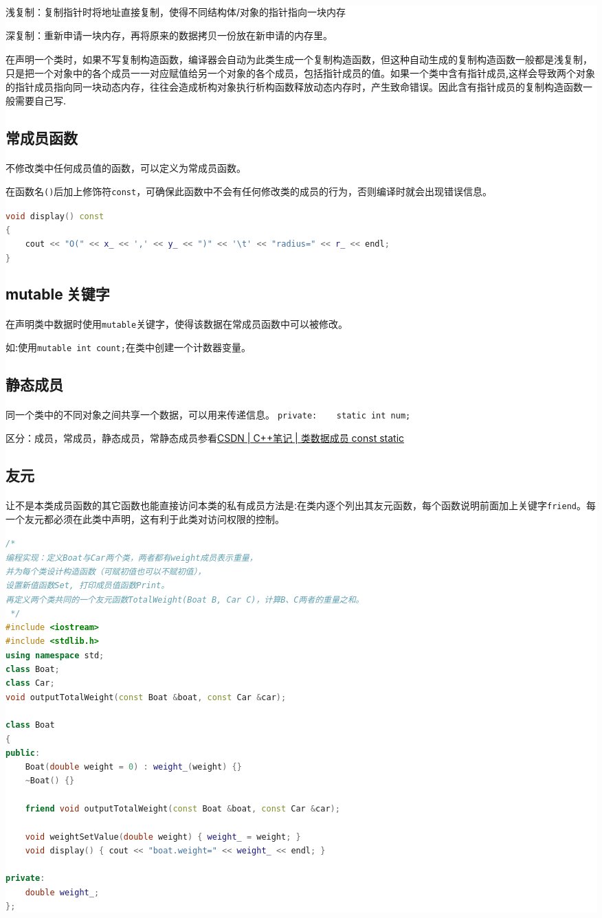 浅复制：复制指针时将地址直接复制，使得不同结构体/对象的指针指向一块内存

深复制：重新申请一块内存，再将原来的数据拷贝一份放在新申请的内存里。

在声明一个类时，如果不写复制构造函数，编译器会自动为此类生成一个复制构造函数，但这种自动生成的复制构造函数一般都是浅复制，只是把一个对象中的各个成员一一对应赋值给另一个对象的各个成员，包括指针成员的值。如果一个类中含有指针成员,这样会导致两个对象的指针成员指向同一块动态内存，往往会造成析构对象执行析构函数释放动态内存时，产生致命错误。因此含有指针成员的复制构造函数一般需要自己写.

## 常成员函数

不修改类中任何成员值的函数，可以定义为常成员函数。

在函数名`()`后加上修饰符`const`，可确保此函数中不会有任何修改类的成员的行为，否则编译时就会出现错误信息。

```cpp
void display() const
{
	cout << "O(" << x_ << ',' << y_ << ")" << '\t' << "radius=" << r_ << endl;
}
```

## mutable 关键字

在声明类中数据时使用`mutable`关键字，使得该数据在常成员函数中可以被修改。

如:使用`mutable int count;`在类中创建一个计数器变量。

## 静态成员

同一个类中的不同对象之间共享一个数据，可以用来传递信息。
`private:    static int num;`

区分：成员，常成员，静态成员，常静态成员参看[CSDN | C++笔记 | 类数据成员 const static](https://liweiook.github.io/BLOG/Cpp/class-properties.html)

## 友元

让不是本类成员函数的其它函数也能直接访问本类的私有成员方法是:在类内逐个列出其友元函数，每个函数说明前面加上关键字`friend`。每一个友元都必须在此类中声明，这有利于此类对访问权限的控制。

```cpp
/*
编程实现：定义Boat与Car两个类，两者都有weight成员表示重量，
并为每个类设计构造函数（可赋初值也可以不赋初值），
设置新值函数Set, 打印成员值函数Print。
再定义两个类共同的一个友元函数TotalWeight(Boat B, Car C)，计算B、C两者的重量之和。
 */
#include <iostream>
#include <stdlib.h>
using namespace std;
class Boat;
class Car;
void outputTotalWeight(const Boat &boat, const Car &car);

class Boat
{
public:
    Boat(double weight = 0) : weight_(weight) {}
    ~Boat() {}

    friend void outputTotalWeight(const Boat &boat, const Car &car);

    void weightSetValue(double weight) { weight_ = weight; }
    void display() { cout << "boat.weight=" << weight_ << endl; }

private:
    double weight_;
};
```